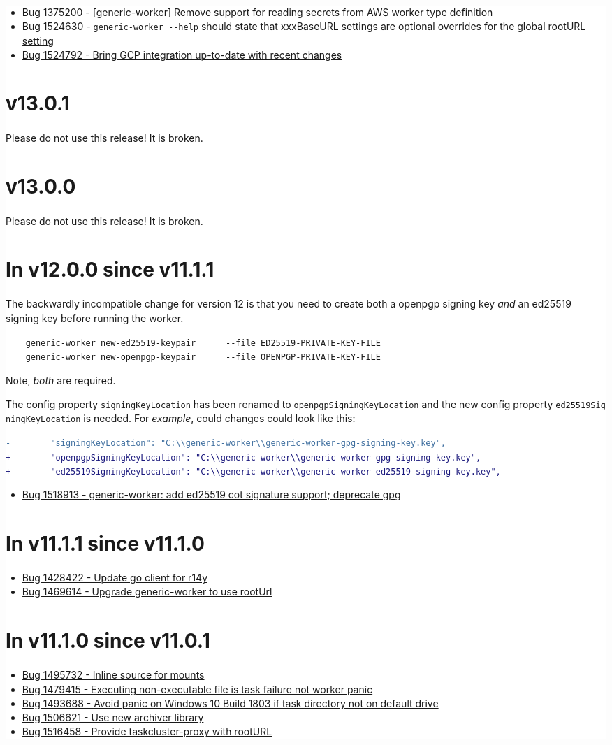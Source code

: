 * [Bug 1375200 - [generic-worker] Remove support for reading secrets from AWS worker type definition](https://bugzil.la/1375200)
* [Bug 1524630 - `generic-worker --help` should state that xxxBaseURL settings are optional overrides for the global rootURL setting](https://bugzil.la/1524630)
* [Bug 1524792 - Bring GCP integration up-to-date with recent changes](https://bugzil.la/1524792)

v13.0.1
=======

Please do not use this release! It is broken.

v13.0.0
=======

Please do not use this release! It is broken.

In v12.0.0 since v11.1.1
========================

The backwardly incompatible change for version 12 is that you need to create both a openpgp signing key
_and_ an ed25519 signing key before running the worker.

```
    generic-worker new-ed25519-keypair      --file ED25519-PRIVATE-KEY-FILE
    generic-worker new-openpgp-keypair      --file OPENPGP-PRIVATE-KEY-FILE
```

Note, *both* are required.

The config property `signingKeyLocation` has been renamed to `openpgpSigningKeyLocation` and the new config property
`ed25519SigningKeyLocation` is needed. For _example_, could changes could look like this:

```diff
-        "signingKeyLocation": "C:\\generic-worker\\generic-worker-gpg-signing-key.key",
+        "openpgpSigningKeyLocation": "C:\\generic-worker\\generic-worker-gpg-signing-key.key",
+        "ed25519SigningKeyLocation": "C:\\generic-worker\\generic-worker-ed25519-signing-key.key",
```

* [Bug 1518913 - generic-worker: add ed25519 cot signature support; deprecate gpg](https://bugzil.la/1518913)

In v11.1.1 since v11.1.0
========================

* [Bug 1428422 - Update go client for r14y](https://bugzil.la/1428422)
* [Bug 1469614 - Upgrade generic-worker to use rootUrl](https://bugzil.la/1469614)

In v11.1.0 since v11.0.1
========================

* [Bug 1495732 - Inline source for mounts](https://bugzil.la/1495732)
* [Bug 1479415 - Executing non-executable file is task failure not worker panic](https://bugzil.la/1479415)
* [Bug 1493688 - Avoid panic on Windows 10 Build 1803 if task directory not on default drive](https://bugzil.la/1493688)
* [Bug 1506621 - Use new archiver library](https://bugzil.la/1506621)
* [Bug 1516458 - Provide taskcluster-proxy with rootURL](https://bugzil.la/1516458)
